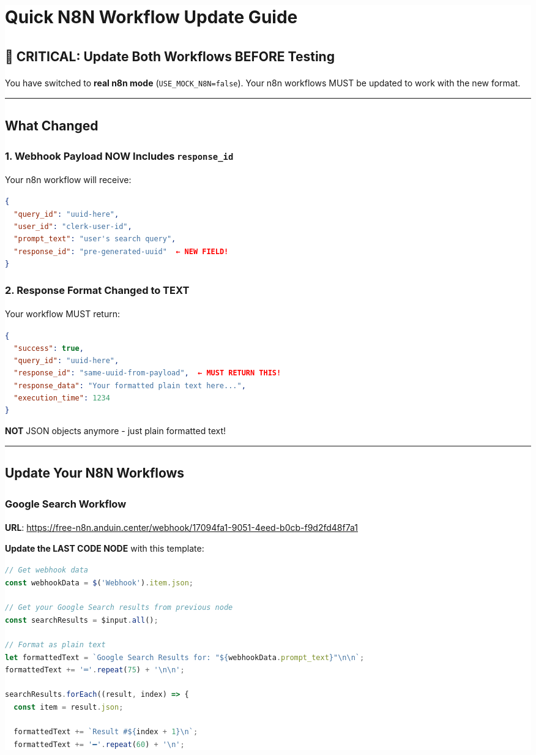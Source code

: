 # Quick N8N Workflow Update Guide

## 🚨 CRITICAL: Update Both Workflows BEFORE Testing

You have switched to **real n8n mode** (`USE_MOCK_N8N=false`). Your n8n workflows MUST be updated to work with the new format.

---

## What Changed

### 1. Webhook Payload NOW Includes `response_id`

Your n8n workflow will receive:
```json
{
  "query_id": "uuid-here",
  "user_id": "clerk-user-id",
  "prompt_text": "user's search query",
  "response_id": "pre-generated-uuid"  ← NEW FIELD!
}
```

### 2. Response Format Changed to TEXT

Your workflow MUST return:
```json
{
  "success": true,
  "query_id": "uuid-here",
  "response_id": "same-uuid-from-payload",  ← MUST RETURN THIS!
  "response_data": "Your formatted plain text here...",
  "execution_time": 1234
}
```

**NOT** JSON objects anymore - just plain formatted text!

---

## Update Your N8N Workflows

### Google Search Workflow

**URL**: https://free-n8n.anduin.center/webhook/17094fa1-9051-4eed-b0cb-f9d2fd48f7a1

**Update the LAST CODE NODE** with this template:

```javascript
// Get webhook data
const webhookData = $('Webhook').item.json;

// Get your Google Search results from previous node
const searchResults = $input.all();

// Format as plain text
let formattedText = `Google Search Results for: "${webhookData.prompt_text}"\n\n`;
formattedText += '═'.repeat(75) + '\n\n';

searchResults.forEach((result, index) => {
  const item = result.json;

  formattedText += `Result #${index + 1}\n`;
  formattedText += '━'.repeat(60) + '\n';
```